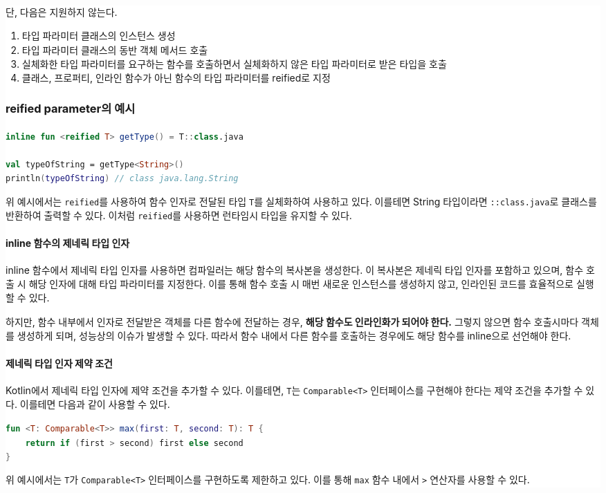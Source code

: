 단, 다음은 지원하지 않는다.

1. 타입 파라미터 클래스의 인스턴스 생성
2. 타입 파라미터 클래스의 동반 객체 메서드 호출
3. 실체화한 타입 파라미터를 요구하는 함수를 호출하면서 실체화하지 않은 타입 파라미터로 받은 타입을 호출
4. 클래스, 프로퍼티, 인라인 함수가 아닌 함수의 타입 파라미터를 reified로 지정

### reified parameter의 예시

```kotlin
inline fun <reified T> getType() = T::class.java

val typeOfString = getType<String>()
println(typeOfString) // class java.lang.String

```

위 예시에서는 `reified`를 사용하여 함수 인자로 전달된 타입 `T`를 실체화하여 사용하고 있다. 이를테면 String 타입이라면 `::class.java`로 클래스를 반환하여 출력할 수 있다. 이처럼 `reified`를 사용하면 런타임시 타입을 유지할 수 있다.

#### inline 함수의 제네릭 타입 인자

inline 함수에서 제네릭 타입 인자를 사용하면 컴파일러는 해당 함수의 복사본을 생성한다. 이 복사본은 제네릭 타입 인자를 포함하고 있으며, 함수 호출 시 해당 인자에 대해 타입 파라미터를 지정한다. 이를 통해 함수 호출 시 매번 새로운 인스턴스를 생성하지 않고, 인라인된 코드를 효율적으로 실행할 수 있다.

하지만, 함수 내부에서 인자로 전달받은 객체를 다른 함수에 전달하는 경우, **해당 함수도 인라인화가 되어야 한다.** 그렇지 않으면 함수 호출시마다 객체를 생성하게 되며, 성능상의 이슈가 발생할 수 있다. 따라서 함수 내에서 다른 함수를 호출하는 경우에도 해당 함수를 inline으로 선언해야 한다.

#### 제네릭 타입 인자 제약 조건

Kotlin에서 제네릭 타입 인자에 제약 조건을 추가할 수 있다. 이를테면, `T`는 `Comparable<T>` 인터페이스를 구현해야 한다는 제약 조건을 추가할 수 있다. 이를테면 다음과 같이 사용할 수 있다.

```kotlin
fun <T: Comparable<T>> max(first: T, second: T): T {
    return if (first > second) first else second
}

```

위 예시에서는 `T`가 `Comparable<T>` 인터페이스를 구현하도록 제한하고 있다. 이를 통해 `max` 함수 내에서 `>` 연산자를 사용할 수 있다.
